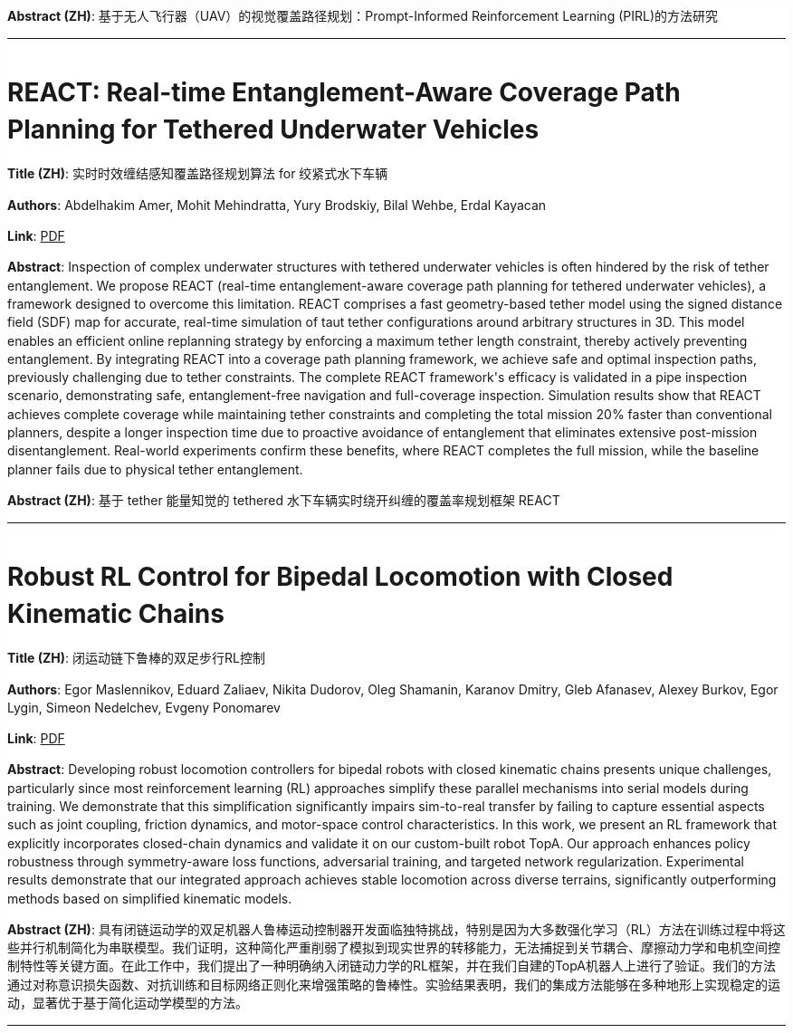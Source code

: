 **Abstract (ZH)**: 基于无人飞行器（UAV）的视觉覆盖路径规划：Prompt-Informed Reinforcement Learning (PIRL)的方法研究 

---
# REACT: Real-time Entanglement-Aware Coverage Path Planning for Tethered Underwater Vehicles 

**Title (ZH)**: 实时时效缠结感知覆盖路径规划算法 for 绞紧式水下车辆 

**Authors**: Abdelhakim Amer, Mohit Mehindratta, Yury Brodskiy, Bilal Wehbe, Erdal Kayacan  

**Link**: [PDF](https://arxiv.org/pdf/2507.10204)  

**Abstract**: Inspection of complex underwater structures with tethered underwater vehicles is often hindered by the risk of tether entanglement. We propose REACT (real-time entanglement-aware coverage path planning for tethered underwater vehicles), a framework designed to overcome this limitation. REACT comprises a fast geometry-based tether model using the signed distance field (SDF) map for accurate, real-time simulation of taut tether configurations around arbitrary structures in 3D. This model enables an efficient online replanning strategy by enforcing a maximum tether length constraint, thereby actively preventing entanglement. By integrating REACT into a coverage path planning framework, we achieve safe and optimal inspection paths, previously challenging due to tether constraints. The complete REACT framework's efficacy is validated in a pipe inspection scenario, demonstrating safe, entanglement-free navigation and full-coverage inspection. Simulation results show that REACT achieves complete coverage while maintaining tether constraints and completing the total mission 20% faster than conventional planners, despite a longer inspection time due to proactive avoidance of entanglement that eliminates extensive post-mission disentanglement. Real-world experiments confirm these benefits, where REACT completes the full mission, while the baseline planner fails due to physical tether entanglement. 

**Abstract (ZH)**: 基于 tether 能量知觉的 tethered 水下车辆实时绕开纠缠的覆盖率规划框架 REACT 

---
# Robust RL Control for Bipedal Locomotion with Closed Kinematic Chains 

**Title (ZH)**: 闭运动链下鲁棒的双足步行RL控制 

**Authors**: Egor Maslennikov, Eduard Zaliaev, Nikita Dudorov, Oleg Shamanin, Karanov Dmitry, Gleb Afanasev, Alexey Burkov, Egor Lygin, Simeon Nedelchev, Evgeny Ponomarev  

**Link**: [PDF](https://arxiv.org/pdf/2507.10164)  

**Abstract**: Developing robust locomotion controllers for bipedal robots with closed kinematic chains presents unique challenges, particularly since most reinforcement learning (RL) approaches simplify these parallel mechanisms into serial models during training. We demonstrate that this simplification significantly impairs sim-to-real transfer by failing to capture essential aspects such as joint coupling, friction dynamics, and motor-space control characteristics. In this work, we present an RL framework that explicitly incorporates closed-chain dynamics and validate it on our custom-built robot TopA. Our approach enhances policy robustness through symmetry-aware loss functions, adversarial training, and targeted network regularization. Experimental results demonstrate that our integrated approach achieves stable locomotion across diverse terrains, significantly outperforming methods based on simplified kinematic models. 

**Abstract (ZH)**: 具有闭链运动学的双足机器人鲁棒运动控制器开发面临独特挑战，特别是因为大多数强化学习（RL）方法在训练过程中将这些并行机制简化为串联模型。我们证明，这种简化严重削弱了模拟到现实世界的转移能力，无法捕捉到关节耦合、摩擦动力学和电机空间控制特性等关键方面。在此工作中，我们提出了一种明确纳入闭链动力学的RL框架，并在我们自建的TopA机器人上进行了验证。我们的方法通过对称意识损失函数、对抗训练和目标网络正则化来增强策略的鲁棒性。实验结果表明，我们的集成方法能够在多种地形上实现稳定的运动，显著优于基于简化运动学模型的方法。 

---